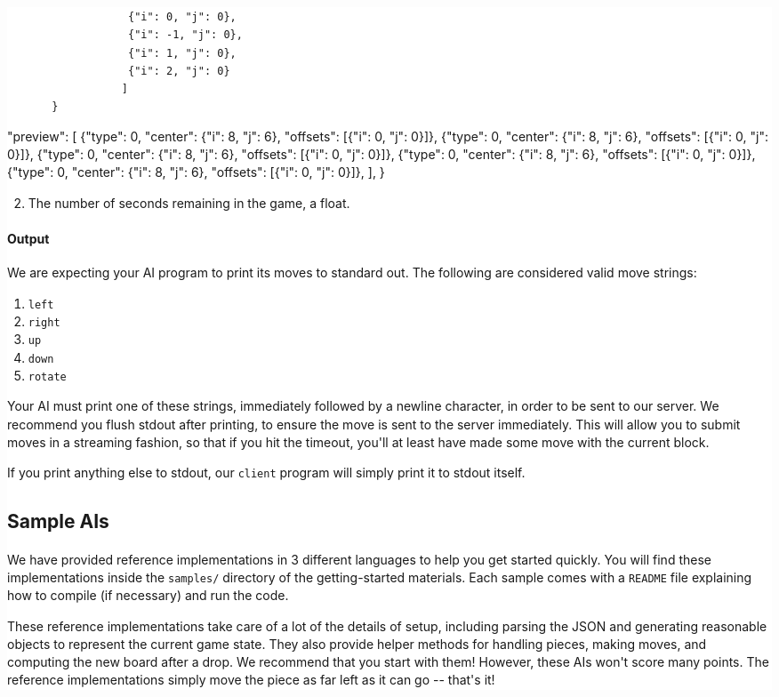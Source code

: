                        {"i": 0, "j": 0},
                       {"i": -1, "j": 0},
                       {"i": 1, "j": 0},
                       {"i": 2, "j": 0}
                      ]
           }
 "preview": [
             {"type": 0, "center": {"i": 8, "j": 6}, "offsets": [{"i": 0, "j": 0}]},
             {"type": 0, "center": {"i": 8, "j": 6}, "offsets": [{"i": 0, "j": 0}]},
             {"type": 0, "center": {"i": 8, "j": 6}, "offsets": [{"i": 0, "j": 0}]},
             {"type": 0, "center": {"i": 8, "j": 6}, "offsets": [{"i": 0, "j": 0}]},
             {"type": 0, "center": {"i": 8, "j": 6}, "offsets": [{"i": 0, "j": 0}]},
            ],
}</pre>

2. The number of seconds remaining in the game, a float.

#### Output

We are expecting your AI program to print its moves to standard out. The following are considered valid move strings:

1. `left`
2. `right`
3. `up`
4. `down`
5. `rotate`

Your AI must print one of these strings, immediately followed by a newline character, in order to be sent to our server. We recommend you flush stdout after printing, to ensure the move is sent to the server immediately. This will allow you to submit moves in a streaming fashion, so that if you hit the timeout, you'll at least have made some move with the current block.

If you print anything else to stdout, our `client` program will simply print it to stdout itself.

Sample AIs
----

We have provided reference implementations in 3 different languages to help you get started quickly. You will find these implementations inside the `samples/` directory of the getting-started materials. Each sample comes with a `README` file explaining how to compile (if necessary) and run the code.

These reference implementations take care of a lot of the details of setup, including parsing the JSON and generating reasonable objects to represent the current game state. They also provide helper methods for handling pieces, making moves, and computing the new board after a drop. We recommend that you start with them! However, these AIs won't score many points. The reference implementations simply move the piece as far left as it can go -- that's it!
